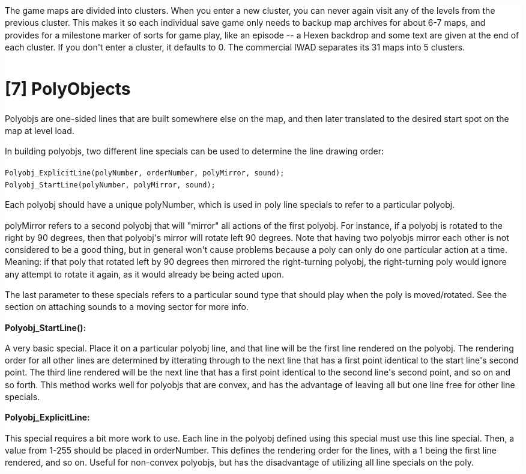The game maps are divided into clusters.  When you enter a new cluster, you
can never again visit any of the levels from the previous cluster.  This
makes it so each individual save game only needs to backup map archives for
about 6-7 maps, and provides for a milestone marker of sorts for game play,
like an episode -- a Hexen backdrop and some text are given at the end of
each cluster.  If you don't enter a cluster, it defaults to 0.  The
commercial IWAD separates its 31 maps into 5 clusters.

# [7] PolyObjects

Polyobjs are one-sided lines that are built somewhere else on the map, and
then later translated to the desired start spot on the map at level load.

In building polyobjs, two different line specials can be used to determine
the line drawing order:

    Polyobj_ExplicitLine(polyNumber, orderNumber, polyMirror, sound);
    Polyobj_StartLine(polyNumber, polyMirror, sound);

Each polyobj should have a unique polyNumber, which is used in poly line
specials to refer to a particular polyobj.

polyMirror refers to a second polyobj that will "mirror" all actions of the
first polyobj.  For instance, if a polyobj is rotated to the right by 90
degrees, then that polyobj's mirror will rotate left 90 degrees.  Note that
having two polyobjs mirror each other is not considered to be a good thing,
but in general won't cause problems because a poly can only do one particular
action at a time.  Meaning:  if that poly that rotated left by 90 degrees
then mirrored the right-turning polyobj, the right-turning poly would ignore
any attempt to rotate it again, as it would already be being acted upon.

The last parameter to these specials refers to a particular sound type
that should play when the poly is moved/rotated.  See the section on
attaching sounds to a moving sector for more info.

**Polyobj_StartLine():**

A very basic special.  Place it on a particular polyobj line, and that line
will be the first line rendered on the polyobj.  The rendering order for all
other lines are determined by itterating through to the next line that has a
first point identical to the start line's second point.  The third line
rendered will be the next line that has a first point identical to the second
line's second point, and so on and so forth.  This method works well for
polyobjs that are convex, and has the advantage of leaving all but one line
free for other line specials.

**Polyobj_ExplicitLine:**

This special requires a bit more work to use.  Each line in the polyobj
defined using this special must use this line special.  Then, a value from
1-255 should be placed in orderNumber.  This defines the rendering order for
the lines, with a 1 being the first line rendered, and so on.  Useful for
non-convex polyobjs, but has the disadvantage of utilizing all line specials
on the poly.
